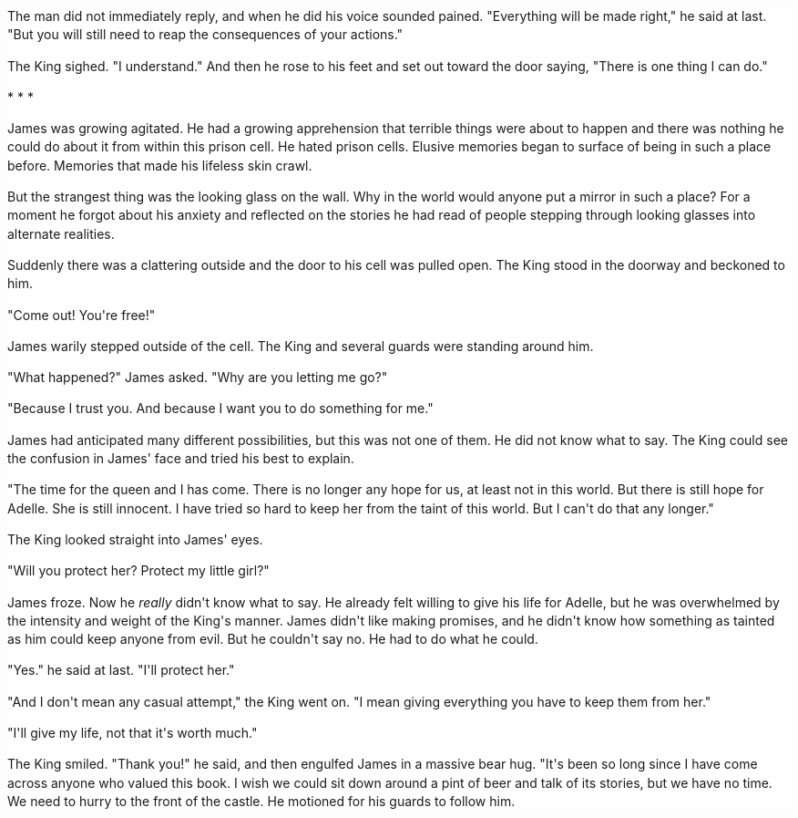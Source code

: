 The man did not immediately reply, and when he did his voice sounded
pained. "Everything will be made right," he said at last. "But you will
still need to reap the consequences of your actions."

The King sighed. "I understand." And then he rose to his feet and set
out toward the door saying, "There is one thing I can do."

<div class="scene-break">* * *</div>

James was growing agitated. He had a growing apprehension that terrible
things were about to happen and there was nothing he could do about it
from within this prison cell. He hated prison cells. Elusive memories
began to surface of being in such a place before. Memories that made his
lifeless skin crawl.

But the strangest thing was the looking glass on the wall. Why in the
world would anyone put a mirror in such a place? For a moment he forgot
about his anxiety and reflected on the stories he had read of people
stepping through looking glasses into alternate realities.

Suddenly there was a clattering outside and the door to his cell was
pulled open. The King stood in the doorway and beckoned to him.

"Come out! You're free!"

James warily stepped outside of the cell. The King and several guards
were standing around him.

"What happened?" James asked. "Why are you letting me go?"

"Because I trust you. And because I want you to do something for me."

James had anticipated many different possibilities, but this was not one
of them. He did not know what to say. The King could see the confusion
in James' face and tried his best to explain.

"The time for the queen and I has come. There is no longer any hope for
us, at least not in this world. But there is still hope for Adelle. She
is still innocent. I have tried so hard to keep her from the taint of
this world. But I can't do that any longer."

The King looked straight into James' eyes.

"Will you protect her? Protect my little girl?"

James froze. Now he *really* didn't know what to say. He already felt
willing to give his life for Adelle, but he was overwhelmed by the
intensity and weight of the King's manner. James didn't like making
promises, and he didn't know how something as tainted as him could keep
anyone from evil. But he couldn't say no. He had to do what he could.

"Yes." he said at last. "I'll protect her."

"And I don't mean any casual attempt," the King went on. "I mean giving
everything you have to keep them from her."

"I'll give my life, not that it's worth much."

The King smiled. "Thank you!" he said, and then engulfed James in a
massive bear hug. "It's been so long since I have come across anyone who
valued this book. I wish we could sit down around a pint of beer and
talk of its stories, but we have no time. We need to hurry to the front
of the castle. He motioned for his guards to follow him.
